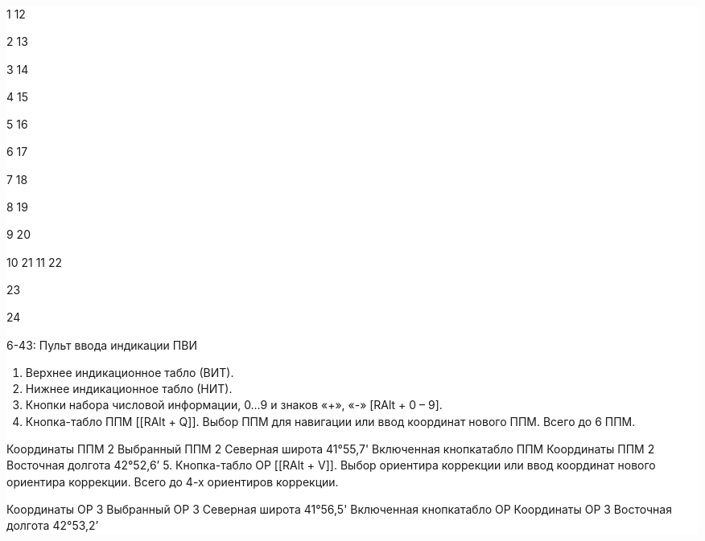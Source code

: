 1                                                                                 12


2                                                             13


3                                                                                 14

4                                                             15

5                                                                                 16

6                                                             17

7                                                                                 18

8                                                             19

9
20

10
21
11
22


23

24


6-43: Пульт ввода индикации ПВИ
1.   Верхнее индикационное табло (ВИТ).
2.   Нижнее индикационное табло (НИТ).
3.   Кнопки набора числовой информации, 0…9 и знаков «+», «-» [RAlt + 0 –
9].
4.   Кнопка-табло ППМ [[RAlt + Q]]. Выбор ППМ для навигации или ввод координат нового ППМ. Всего до 6 ППМ.

Координаты ППМ 2                                Выбранный ППМ 2
Северная широта
41°55,7'
Включенная кнопкатабло ППМ
Координаты ППМ 2
Восточная долгота
42°52,6’
5.   Кнопка-табло ОР [[RAlt + V]]. Выбор ориентира коррекции или ввод координат нового ориентира коррекции. Всего до 4-х ориентиров коррекции.

Координаты ОР 3                                    Выбранный ОР 3
Северная широта
41°56,5'
Включенная кнопкатабло ОР
Координаты ОР 3
Восточная долгота
42°53,2’


